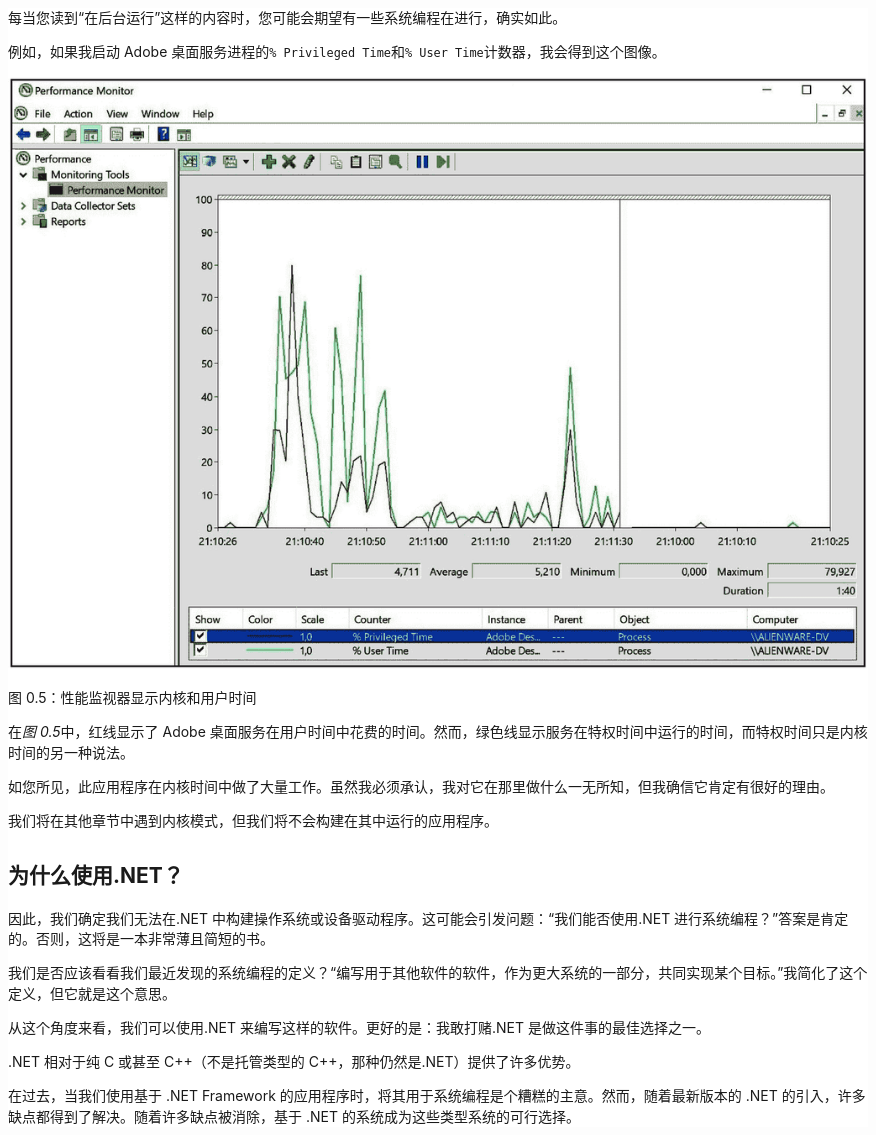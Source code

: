 每当您读到“在后台运行”这样的内容时，您可能会期望有一些系统编程在进行，确实如此。

例如，如果我启动 Adobe 桌面服务进程的`% Privileged Time`和`% User Time`计数器，我会得到这个图像。

![图 0.5：性能监视器显示内核和用户时间](img/B20924_01_05.jpg)

图 0.5：性能监视器显示内核和用户时间

在*图 0.5*中，红线显示了 Adobe 桌面服务在用户时间中花费的时间。然而，绿色线显示服务在特权时间中运行的时间，而特权时间只是内核时间的另一种说法。

如您所见，此应用程序在内核时间中做了大量工作。虽然我必须承认，我对它在那里做什么一无所知，但我确信它肯定有很好的理由。

我们将在其他章节中遇到内核模式，但我们将不会构建在其中运行的应用程序。

## 为什么使用.NET？

因此，我们确定我们无法在.NET 中构建操作系统或设备驱动程序。这可能会引发问题：“我们能否使用.NET 进行系统编程？”答案是肯定的。否则，这将是一本非常薄且简短的书。

我们是否应该看看我们最近发现的系统编程的定义？“编写用于其他软件的软件，作为更大系统的一部分，共同实现某个目标。”我简化了这个定义，但它就是这个意思。

从这个角度来看，我们可以使用.NET 来编写这样的软件。更好的是：我敢打赌.NET 是做这件事的最佳选择之一。

.NET 相对于纯 C 或甚至 C++（不是托管类型的 C++，那种仍然是.NET）提供了许多优势。

在过去，当我们使用基于 .NET Framework 的应用程序时，将其用于系统编程是个糟糕的主意。然而，随着最新版本的 .NET 的引入，许多缺点都得到了解决。随着许多缺点被消除，基于 .NET 的系统成为这些类型系统的可行选择。
